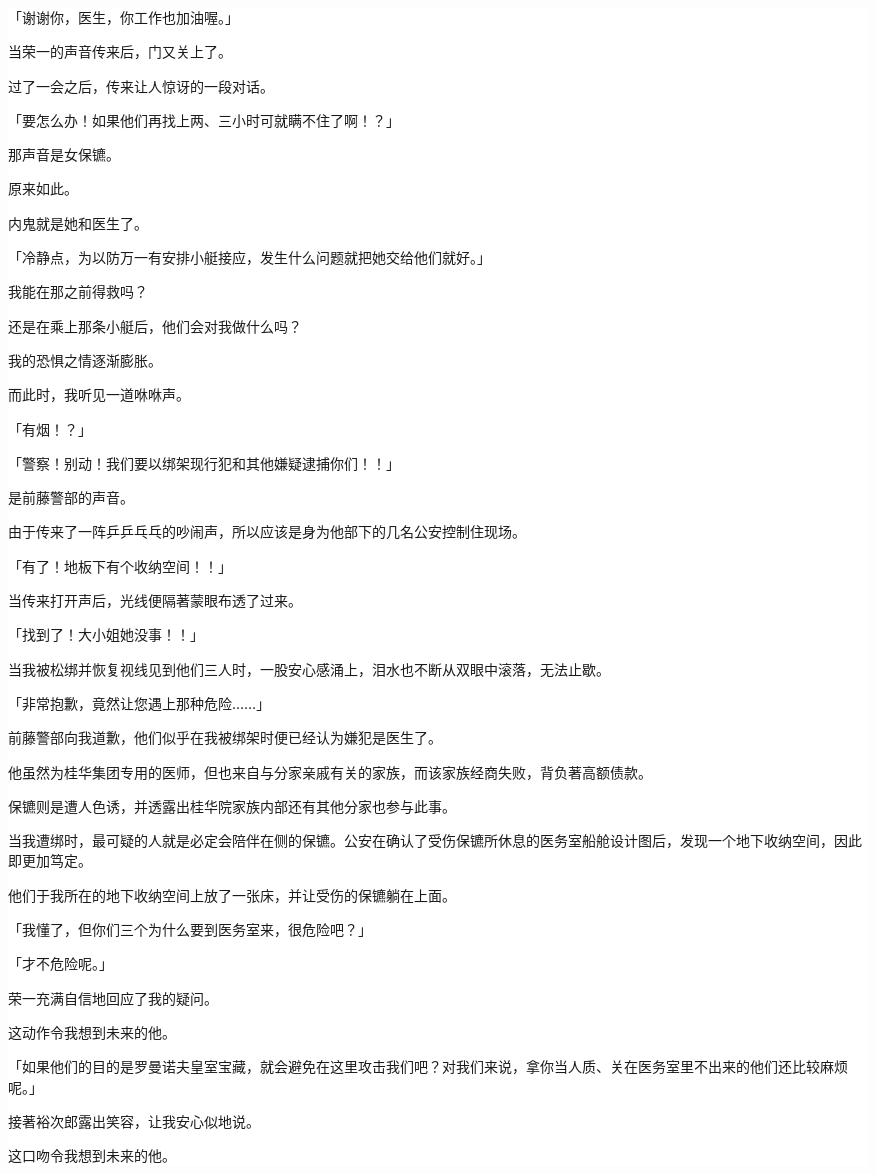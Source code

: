 「谢谢你，医生，你工作也加油喔。」

当荣一的声音传来后，门又关上了。

过了一会之后，传来让人惊讶的一段对话。

「要怎么办！如果他们再找上两、三小时可就瞒不住了啊！？」

那声音是女保镳。

原来如此。

内鬼就是她和医生了。

「冷静点，为以防万一有安排小艇接应，发生什么问题就把她交给他们就好。」

我能在那之前得救吗？

还是在乘上那条小艇后，他们会对我做什么吗？

我的恐惧之情逐渐膨胀。

而此时，我听见一道咻咻声。

「有烟！？」

「警察！别动！我们要以绑架现行犯和其他嫌疑逮捕你们！！」

是前藤警部的声音。

由于传来了一阵乒乒乓乓的吵闹声，所以应该是身为他部下的几名公安控制住现场。

「有了！地板下有个收纳空间！！」

当传来打开声后，光线便隔著蒙眼布透了过来。

「找到了！大小姐她没事！！」

当我被松绑并恢复视线见到他们三人时，一股安心感涌上，泪水也不断从双眼中滚落，无法止歇。

「非常抱歉，竟然让您遇上那种危险……」

前藤警部向我道歉，他们似乎在我被绑架时便已经认为嫌犯是医生了。

他虽然为桂华集团专用的医师，但也来自与分家亲戚有关的家族，而该家族经商失败，背负著高额债款。

保镳则是遭人色诱，并透露出桂华院家族内部还有其他分家也参与此事。

当我遭绑时，最可疑的人就是必定会陪伴在侧的保镳。公安在确认了受伤保镳所休息的医务室船舱设计图后，发现一个地下收纳空间，因此即更加笃定。

他们于我所在的地下收纳空间上放了一张床，并让受伤的保镳躺在上面。

「我懂了，但你们三个为什么要到医务室来，很危险吧？」

「才不危险呢。」

荣一充满自信地回应了我的疑问。

这动作令我想到未来的他。

「如果他们的目的是罗曼诺夫皇室宝藏，就会避免在这里攻击我们吧？对我们来说，拿你当人质、关在医务室里不出来的他们还比较麻烦呢。」

接著裕次郎露出笑容，让我安心似地说。

这口吻令我想到未来的他。
